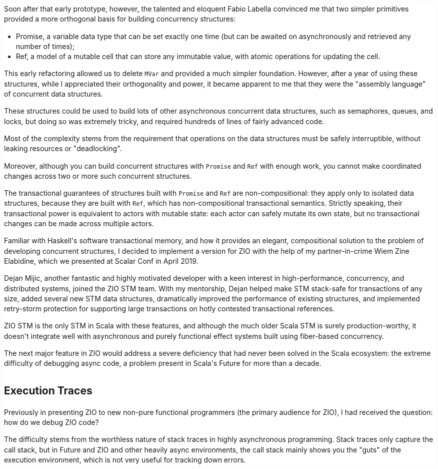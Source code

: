 Soon after that early prototype, however, the talented and eloquent Fabio Labella convinced me that two simpler primitives provided a more orthogonal basis for building concurrency structures:

* Promise, a variable data type that can be set exactly one time (but can be awaited on asynchronously and retrieved any number of times);
* Ref, a model of a mutable cell that can store any immutable value, with atomic operations for updating the cell.

This early refactoring allowed us to delete `MVar` and provided a much simpler foundation. However, after a year of using these structures, while I appreciated their orthogonality and power, it became apparent to me that they were the "assembly language" of concurrent data structures.

These structures could be used to build lots of other asynchronous concurrent data structures, such as semaphores, queues, and locks, but doing so was extremely tricky, and required hundreds of lines of fairly advanced code.

Most of the complexity stems from the requirement that operations on the data structures must be safely interruptible, without leaking resources or "deadlocking".

Moreover, although you can build concurrent structures with `Promise` and `Ref` with enough work, you cannot make coordinated changes across two or more such concurrent structures.

The transactional guarantees of structures built with `Promise` and `Ref` are non-compositional: they apply only to isolated data structures, because they are built with `Ref`, which has non-compositional transactional semantics. Strictly speaking, their transactional power is equivalent to actors with mutable state: each actor can safely mutate its own state, but no transactional changes can be made across multiple actors.

Familiar with Haskell's software transactional memory, and how it provides an elegant, compositional solution to the problem of developing concurrent structures, I decided to implement a version for ZIO with the help of my partner-in-crime Wiem Zine Elabidine, which we presented at Scalar Conf in April 2019.

Dejan Mijic, another fantastic and highly motivated developer with a keen interest in high-performance, concurrency, and distributed systems, joined the ZIO STM team. With my mentorship, Dejan helped make STM stack-safe for transactions of any size, added several new STM data structures, dramatically improved the performance of existing structures, and implemented retry-storm protection for supporting large transactions on hotly contested transactional references.

ZIO STM is the only STM in Scala with these features, and although the much older Scala STM is surely production-worthy, it doesn't integrate well with asynchronous and purely functional effect systems built using fiber-based concurrency.

The next major feature in ZIO would address a severe deficiency that had never been solved in the Scala ecosystem: the extreme difficulty of debugging async code, a problem present in Scala's Future for more than a decade.

Execution Traces
----------------

Previously in presenting ZIO to new non-pure functional programmers (the primary audience for ZIO), I had received the question: how do we debug ZIO code?

The difficulty stems from the worthless nature of stack traces in highly asynchronous programming. Stack traces only capture the call stack, but in Future and ZIO and other heavily async environments, the call stack mainly shows you the "guts" of the execution environment, which is not very useful for tracking down errors.
